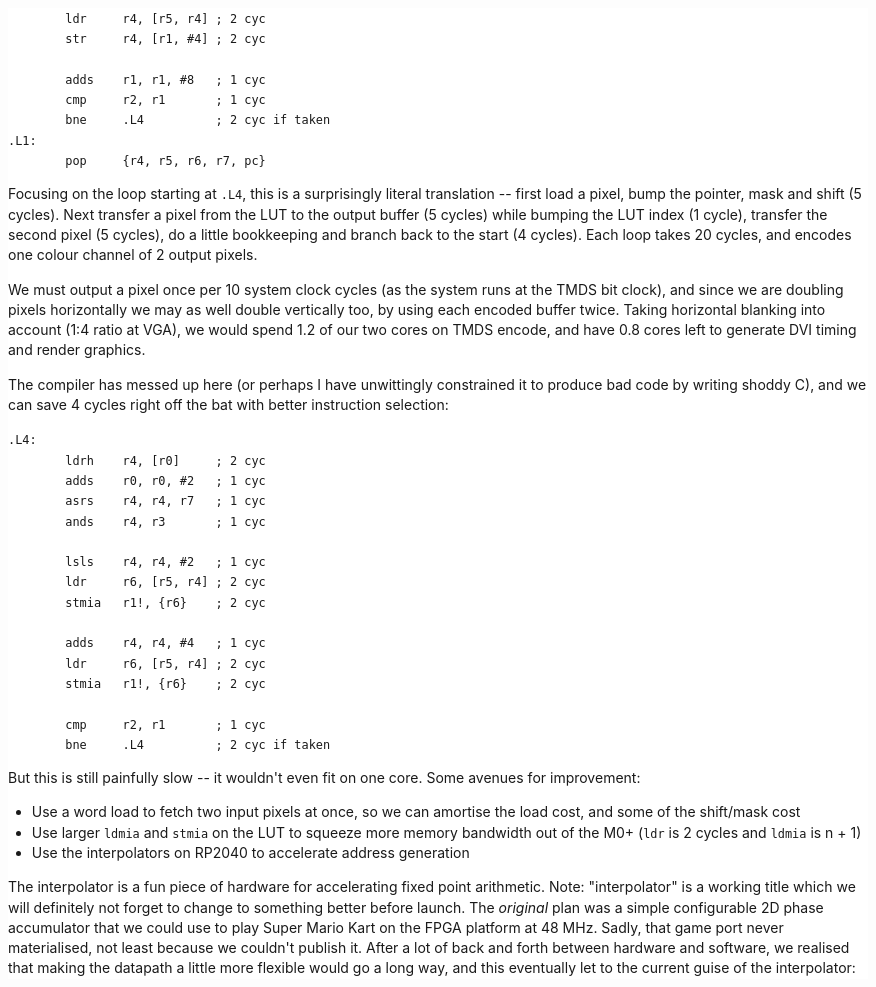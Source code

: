 ```
        ldr     r4, [r5, r4] ; 2 cyc
        str     r4, [r1, #4] ; 2 cyc

        adds    r1, r1, #8   ; 1 cyc
        cmp     r2, r1       ; 1 cyc
        bne     .L4          ; 2 cyc if taken
.L1:
        pop     {r4, r5, r6, r7, pc}
```

Focusing on the loop starting at `.L4`, this is a surprisingly literal translation -- first load a pixel, bump the pointer, mask and shift (5 cycles). Next transfer a pixel from the LUT to the output buffer (5 cycles) while bumping the LUT index (1 cycle), transfer the second pixel (5 cycles), do a little bookkeeping and branch back to the start (4 cycles). Each loop takes 20 cycles, and encodes one colour channel of 2 output pixels.

We must output a pixel once per 10 system clock cycles (as the system runs at the TMDS bit clock), and since we are doubling pixels horizontally we may as well double vertically too, by using each encoded buffer twice. Taking horizontal blanking into account (1:4 ratio at VGA), we would spend 1.2 of our two cores on TMDS encode, and have 0.8 cores left to generate DVI timing and render graphics.

The compiler has messed up here (or perhaps I have unwittingly constrained it to produce bad code by writing shoddy C), and we can save 4 cycles right off the bat with better instruction selection:

```
.L4:
        ldrh    r4, [r0]     ; 2 cyc
        adds    r0, r0, #2   ; 1 cyc
        asrs    r4, r4, r7   ; 1 cyc
        ands    r4, r3       ; 1 cyc

        lsls    r4, r4, #2   ; 1 cyc
        ldr     r6, [r5, r4] ; 2 cyc
        stmia   r1!, {r6}    ; 2 cyc

        adds    r4, r4, #4   ; 1 cyc
        ldr     r6, [r5, r4] ; 2 cyc
        stmia   r1!, {r6}    ; 2 cyc

        cmp     r2, r1       ; 1 cyc
        bne     .L4          ; 2 cyc if taken
```

But this is still painfully slow -- it wouldn't even fit on one core. Some avenues for improvement:

- Use a word load to fetch two input pixels at once, so we can amortise the load cost, and some of the shift/mask cost
- Use larger `ldmia` and `stmia` on the LUT to squeeze more memory bandwidth out of the M0+ (`ldr` is 2 cycles and `ldmia` is n + 1)
- Use the interpolators on RP2040 to accelerate address generation

The interpolator is a fun piece of hardware for accelerating fixed point arithmetic. Note: "interpolator" is a working title which we will definitely not forget to change to something better before launch. The _original_ plan was a simple configurable 2D phase accumulator that we could use to play Super Mario Kart on the FPGA platform at 48 MHz. Sadly, that game port never materialised, not least because we couldn't publish it. After a lot of back and forth between hardware and software, we realised that making the datapath a little more flexible would go a long way, and this eventually let to the current guise of the interpolator:

